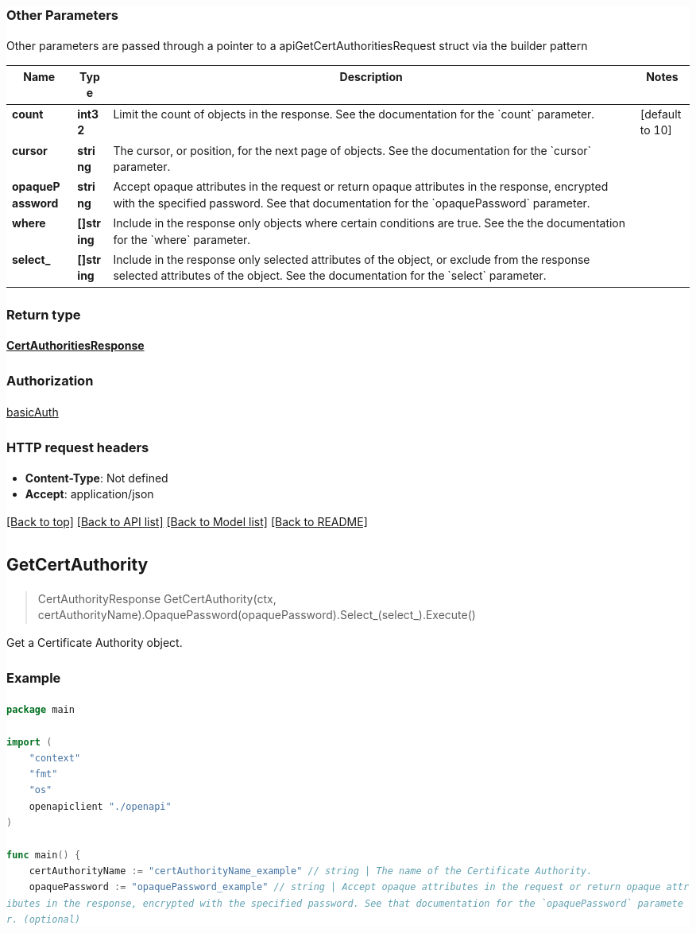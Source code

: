 
### Other Parameters

Other parameters are passed through a pointer to a apiGetCertAuthoritiesRequest struct via the builder pattern


Name | Type | Description  | Notes
------------- | ------------- | ------------- | -------------
 **count** | **int32** | Limit the count of objects in the response. See the documentation for the &#x60;count&#x60; parameter. | [default to 10]
 **cursor** | **string** | The cursor, or position, for the next page of objects. See the documentation for the &#x60;cursor&#x60; parameter. | 
 **opaquePassword** | **string** | Accept opaque attributes in the request or return opaque attributes in the response, encrypted with the specified password. See that documentation for the &#x60;opaquePassword&#x60; parameter. | 
 **where** | **[]string** | Include in the response only objects where certain conditions are true. See the the documentation for the &#x60;where&#x60; parameter. | 
 **select_** | **[]string** | Include in the response only selected attributes of the object, or exclude from the response selected attributes of the object. See the documentation for the &#x60;select&#x60; parameter. | 

### Return type

[**CertAuthoritiesResponse**](CertAuthoritiesResponse.md)

### Authorization

[basicAuth](../README.md#basicAuth)

### HTTP request headers

- **Content-Type**: Not defined
- **Accept**: application/json

[[Back to top]](#) [[Back to API list]](../README.md#documentation-for-api-endpoints)
[[Back to Model list]](../README.md#documentation-for-models)
[[Back to README]](../README.md)


## GetCertAuthority

> CertAuthorityResponse GetCertAuthority(ctx, certAuthorityName).OpaquePassword(opaquePassword).Select_(select_).Execute()

Get a Certificate Authority object.



### Example

```go
package main

import (
    "context"
    "fmt"
    "os"
    openapiclient "./openapi"
)

func main() {
    certAuthorityName := "certAuthorityName_example" // string | The name of the Certificate Authority.
    opaquePassword := "opaquePassword_example" // string | Accept opaque attributes in the request or return opaque attributes in the response, encrypted with the specified password. See that documentation for the `opaquePassword` parameter. (optional)
```